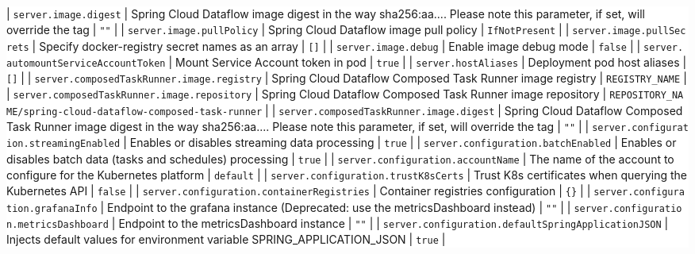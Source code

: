 | `server.image.digest`                                      | Spring Cloud Dataflow image digest in the way sha256:aa.... Please note this parameter, if set, will override the tag                                                                                                    | `""`                                                         |
| `server.image.pullPolicy`                                  | Spring Cloud Dataflow image pull policy                                                                                                                                                                                  | `IfNotPresent`                                               |
| `server.image.pullSecrets`                                 | Specify docker-registry secret names as an array                                                                                                                                                                         | `[]`                                                         |
| `server.image.debug`                                       | Enable image debug mode                                                                                                                                                                                                  | `false`                                                      |
| `server.automountServiceAccountToken`                      | Mount Service Account token in pod                                                                                                                                                                                       | `true`                                                       |
| `server.hostAliases`                                       | Deployment pod host aliases                                                                                                                                                                                              | `[]`                                                         |
| `server.composedTaskRunner.image.registry`                 | Spring Cloud Dataflow Composed Task Runner image registry                                                                                                                                                                | `REGISTRY_NAME`                                              |
| `server.composedTaskRunner.image.repository`               | Spring Cloud Dataflow Composed Task Runner image repository                                                                                                                                                              | `REPOSITORY_NAME/spring-cloud-dataflow-composed-task-runner` |
| `server.composedTaskRunner.image.digest`                   | Spring Cloud Dataflow Composed Task Runner image digest in the way sha256:aa.... Please note this parameter, if set, will override the tag                                                                               | `""`                                                         |
| `server.configuration.streamingEnabled`                    | Enables or disables streaming data processing                                                                                                                                                                            | `true`                                                       |
| `server.configuration.batchEnabled`                        | Enables or disables batch data (tasks and schedules) processing                                                                                                                                                          | `true`                                                       |
| `server.configuration.accountName`                         | The name of the account to configure for the Kubernetes platform                                                                                                                                                         | `default`                                                    |
| `server.configuration.trustK8sCerts`                       | Trust K8s certificates when querying the Kubernetes API                                                                                                                                                                  | `false`                                                      |
| `server.configuration.containerRegistries`                 | Container registries configuration                                                                                                                                                                                       | `{}`                                                         |
| `server.configuration.grafanaInfo`                         | Endpoint to the grafana instance (Deprecated: use the metricsDashboard instead)                                                                                                                                          | `""`                                                         |
| `server.configuration.metricsDashboard`                    | Endpoint to the metricsDashboard instance                                                                                                                                                                                | `""`                                                         |
| `server.configuration.defaultSpringApplicationJSON`        | Injects default values for environment variable SPRING_APPLICATION_JSON                                                                                                                                                  | `true`                                                       |